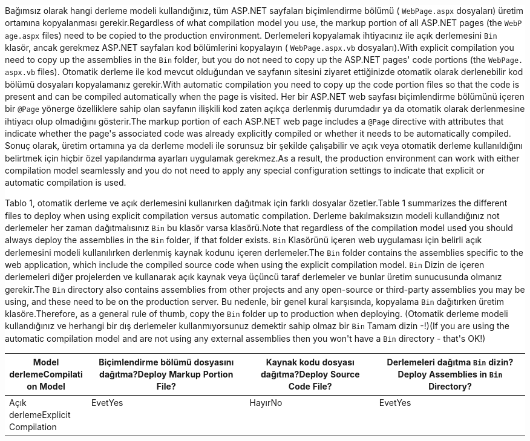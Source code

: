 <span data-ttu-id="c60b3-128">Bağımsız olarak hangi derleme modeli kullandığınız, tüm ASP.NET sayfaları biçimlendirme bölümü ( `WebPage.aspx` dosyaları) üretim ortamına kopyalanması gerekir.</span><span class="sxs-lookup"><span data-stu-id="c60b3-128">Regardless of what compilation model you use, the markup portion of all ASP.NET pages (the `WebPage.aspx` files) need to be copied to the production environment.</span></span> <span data-ttu-id="c60b3-129">Derlemeleri kopyalamak ihtiyacınız ile açık derlemesini `Bin` klasör, ancak gerekmez ASP.NET sayfaları kod bölümlerini kopyalayın ( `WebPage.aspx.vb` dosyaları).</span><span class="sxs-lookup"><span data-stu-id="c60b3-129">With explicit compilation you need to copy up the assemblies in the `Bin` folder, but you do not need to copy up the ASP.NET pages' code portions (the `WebPage.aspx.vb` files).</span></span> <span data-ttu-id="c60b3-130">Otomatik derleme ile kod mevcut olduğundan ve sayfanın sitesini ziyaret ettiğinizde otomatik olarak derlenebilir kod bölümü dosyaları kopyalamanız gerekir.</span><span class="sxs-lookup"><span data-stu-id="c60b3-130">With automatic compilation you need to copy up the code portion files so that the code is present and can be compiled automatically when the page is visited.</span></span> <span data-ttu-id="c60b3-131">Her bir ASP.NET web sayfası biçimlendirme bölümünü içeren bir `@Page` yönerge özelliklere sahip olan sayfanın ilişkili kod zaten açıkça derlenmiş durumdadır ya da otomatik olarak derlenmesine ihtiyacı olup olmadığını gösterir.</span><span class="sxs-lookup"><span data-stu-id="c60b3-131">The markup portion of each ASP.NET web page includes a `@Page` directive with attributes that indicate whether the page's associated code was already explicitly compiled or whether it needs to be automatically compiled.</span></span> <span data-ttu-id="c60b3-132">Sonuç olarak, üretim ortamına ya da derleme modeli ile sorunsuz bir şekilde çalışabilir ve açık veya otomatik derleme kullanıldığını belirtmek için hiçbir özel yapılandırma ayarları uygulamak gerekmez.</span><span class="sxs-lookup"><span data-stu-id="c60b3-132">As a result, the production environment can work with either compilation model seamlessly and you do not need to apply any special configuration settings to indicate that explicit or automatic compilation is used.</span></span>

<span data-ttu-id="c60b3-133">Tablo 1, otomatik derleme ve açık derlemesini kullanırken dağıtmak için farklı dosyalar özetler.</span><span class="sxs-lookup"><span data-stu-id="c60b3-133">Table 1 summarizes the different files to deploy when using explicit compilation versus automatic compilation.</span></span> <span data-ttu-id="c60b3-134">Derleme bakılmaksızın modeli kullandığınız not derlemeler her zaman dağıtmalısınız `Bin` bu klasör varsa klasörü.</span><span class="sxs-lookup"><span data-stu-id="c60b3-134">Note that regardless of the compilation model used you should always deploy the assemblies in the `Bin` folder, if that folder exists.</span></span> <span data-ttu-id="c60b3-135">`Bin` Klasörünü içeren web uygulaması için belirli açık derlemesini modeli kullanılırken derlenmiş kaynak kodunu içeren derlemeler.</span><span class="sxs-lookup"><span data-stu-id="c60b3-135">The `Bin` folder contains the assemblies specific to the web application, which include the compiled source code when using the explicit compilation model.</span></span> <span data-ttu-id="c60b3-136">`Bin` Dizin de içeren derlemeleri diğer projelerden ve kullanarak açık kaynak veya üçüncü taraf derlemeler ve bunlar üretim sunucusunda olmanız gerekir.</span><span class="sxs-lookup"><span data-stu-id="c60b3-136">The `Bin` directory also contains assemblies from other projects and any open-source or third-party assemblies you may be using, and these need to be on the production server.</span></span> <span data-ttu-id="c60b3-137">Bu nedenle, bir genel kural karşısında, kopyalama `Bin` dağıtırken üretim klasöre.</span><span class="sxs-lookup"><span data-stu-id="c60b3-137">Therefore, as a general rule of thumb, copy the `Bin` folder up to production when deploying.</span></span> <span data-ttu-id="c60b3-138">(Otomatik derleme modeli kullandığınız ve herhangi bir dış derlemeler kullanmıyorsunuz demektir sahip olmaz bir `Bin` Tamam dizin -!)</span><span class="sxs-lookup"><span data-stu-id="c60b3-138">(If you are using the automatic compilation model and are not using any external assemblies then you won't have a `Bin` directory - that's OK!)</span></span>

| **<span data-ttu-id="c60b3-139">Model derleme</span><span class="sxs-lookup"><span data-stu-id="c60b3-139">Compilation Model</span></span>** | **<span data-ttu-id="c60b3-140">Biçimlendirme bölümü dosyasını dağıtma?</span><span class="sxs-lookup"><span data-stu-id="c60b3-140">Deploy Markup Portion File?</span></span>** | **<span data-ttu-id="c60b3-141">Kaynak kodu dosyası dağıtma?</span><span class="sxs-lookup"><span data-stu-id="c60b3-141">Deploy Source Code File?</span></span>** | **<span data-ttu-id="c60b3-142">Derlemeleri dağıtma `Bin` dizin?</span><span class="sxs-lookup"><span data-stu-id="c60b3-142">Deploy Assemblies in `Bin` Directory?</span></span>** |
| --- | --- | --- | --- |
| <span data-ttu-id="c60b3-143">Açık derleme</span><span class="sxs-lookup"><span data-stu-id="c60b3-143">Explicit Compilation</span></span> | <span data-ttu-id="c60b3-144">Evet</span><span class="sxs-lookup"><span data-stu-id="c60b3-144">Yes</span></span> | <span data-ttu-id="c60b3-145">Hayır</span><span class="sxs-lookup"><span data-stu-id="c60b3-145">No</span></span> | <span data-ttu-id="c60b3-146">Evet</span><span class="sxs-lookup"><span data-stu-id="c60b3-146">Yes</span></span> |